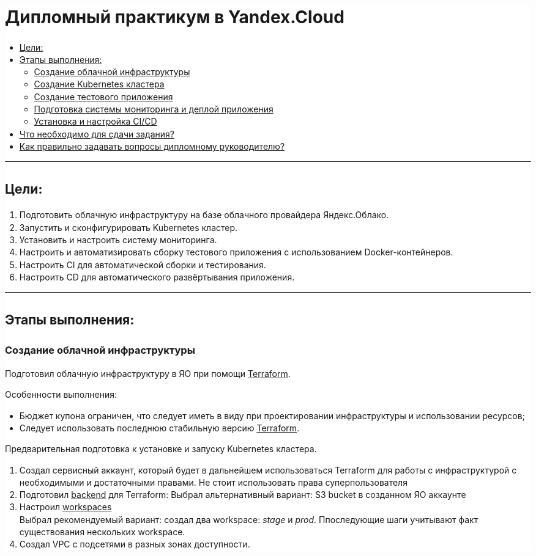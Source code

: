 # Дипломный практикум в Yandex.Cloud
  * [Цели:](#цели)
  * [Этапы выполнения:](#этапы-выполнения)
     * [Создание облачной инфраструктуры](#создание-облачной-инфраструктуры)
     * [Создание Kubernetes кластера](#создание-kubernetes-кластера)
     * [Создание тестового приложения](#создание-тестового-приложения)
     * [Подготовка cистемы мониторинга и деплой приложения](#подготовка-cистемы-мониторинга-и-деплой-приложения)
     * [Установка и настройка CI/CD](#установка-и-настройка-cicd)
  * [Что необходимо для сдачи задания?](#что-необходимо-для-сдачи-задания)
  * [Как правильно задавать вопросы дипломному руководителю?](#как-правильно-задавать-вопросы-дипломному-руководителю)

---
## Цели:

1. Подготовить облачную инфраструктуру на базе облачного провайдера Яндекс.Облако.
2. Запустить и сконфигурировать Kubernetes кластер.
3. Установить и настроить систему мониторинга.
4. Настроить и автоматизировать сборку тестового приложения с использованием Docker-контейнеров.
5. Настроить CI для автоматической сборки и тестирования.
6. Настроить CD для автоматического развёртывания приложения.

---
## Этапы выполнения:


### Создание облачной инфраструктуры

Подготовил облачную инфраструктуру в ЯО при помощи [Terraform](https://www.terraform.io/).

Особенности выполнения:

- Бюджет купона ограничен, что следует иметь в виду при проектировании инфраструктуры и использовании ресурсов;
- Следует использовать последнюю стабильную версию [Terraform](https://www.terraform.io/).

Предварительная подготовка к установке и запуску Kubernetes кластера.

1. Создал сервисный аккаунт, который будет в дальнейшем использоваться Terraform для работы с инфраструктурой с необходимыми и достаточными правами. Не стоит использовать права суперпользователя
2. Подготовил [backend](https://www.terraform.io/docs/language/settings/backends/index.html) для Terraform:
   Выбрал альтернативный вариант: S3 bucket в созданном ЯО аккаунте
3. Настроил [workspaces](https://www.terraform.io/docs/language/state/workspaces.html)  
   Выбрал рекомендуемый вариант: создал два workspace: *stage* и *prod*. Ппоследующие шаги учитывают факт существования нескольких workspace.
4. Создал VPC с подсетями в разных зонах доступности.